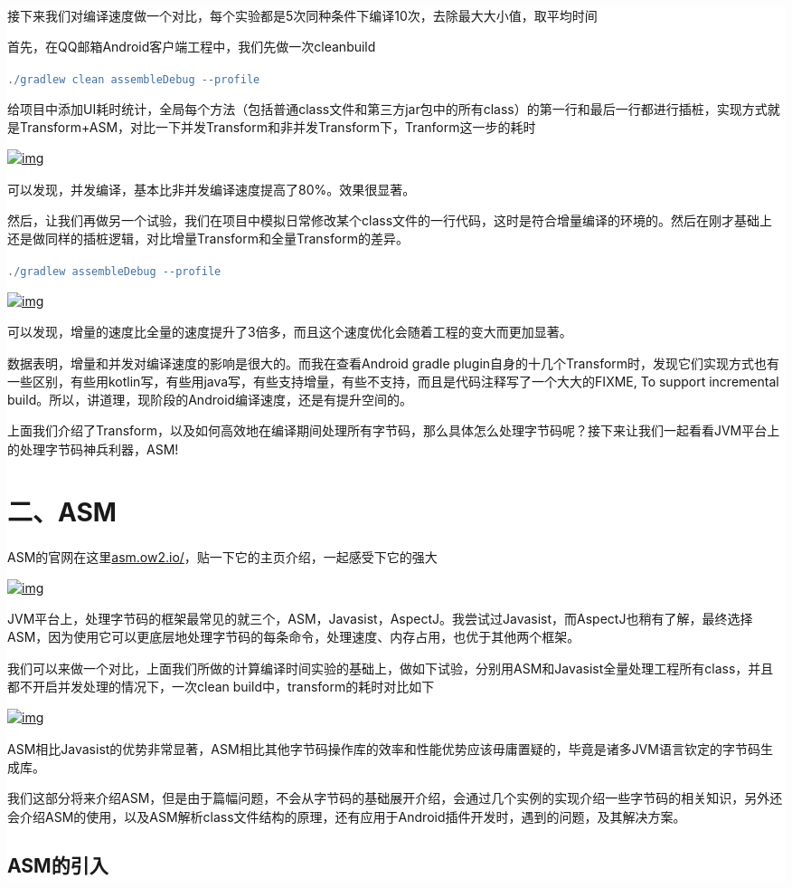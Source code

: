 接下来我们对编译速度做一个对比，每个实验都是5次同种条件下编译10次，去除最大大小值，取平均时间

首先，在QQ邮箱Android客户端工程中，我们先做一次cleanbuild

```groovy
./gradlew clean assembleDebug --profile
```

给项目中添加UI耗时统计，全局每个方法（包括普通class文件和第三方jar包中的所有class）的第一行和最后一行都进行插桩，实现方式就是Transform+ASM，对比一下并发Transform和非并发Transform下，Tranform这一步的耗时

[![img](http://5b0988e595225.cdn.sohucs.com/images/20181215/3674c726aa354123aaefd4dc4965c6c3.png)](https://link.juejin.im/?target=http%3A%2F%2Fquinnchen.me%2Fimages%2Ftransform_time_1.png)

可以发现，并发编译，基本比非并发编译速度提高了80%。效果很显著。

然后，让我们再做另一个试验，我们在项目中模拟日常修改某个class文件的一行代码，这时是符合增量编译的环境的。然后在刚才基础上还是做同样的插桩逻辑，对比增量Transform和全量Transform的差异。

```groovy
./gradlew assembleDebug --profile
```

[![img](http://5b0988e595225.cdn.sohucs.com/images/20181215/fdd3c5cdf303486a8a301f076a870a3e.png)](https://link.juejin.im/?target=http%3A%2F%2Fquinnchen.me%2Fimages%2Ftransform_time_2.png)

可以发现，增量的速度比全量的速度提升了3倍多，而且这个速度优化会随着工程的变大而更加显著。

数据表明，增量和并发对编译速度的影响是很大的。而我在查看Android gradle plugin自身的十几个Transform时，发现它们实现方式也有一些区别，有些用kotlin写，有些用java写，有些支持增量，有些不支持，而且是代码注释写了一个大大的FIXME, To support incremental build。所以，讲道理，现阶段的Android编译速度，还是有提升空间的。

上面我们介绍了Transform，以及如何高效地在编译期间处理所有字节码，那么具体怎么处理字节码呢？接下来让我们一起看看JVM平台上的处理字节码神兵利器，ASM!

# 二、ASM

ASM的官网在这里[asm.ow2.io/](https://link.juejin.im/?target=https%3A%2F%2Fasm.ow2.io%2F)，贴一下它的主页介绍，一起感受下它的强大

[![img](https://user-gold-cdn.xitu.io/2018/12/9/16791ec7aee6736f?imageView2/0/w/1280/h/960/format/webp/ignore-error/1)](https://link.juejin.im/?target=http%3A%2F%2Fquinnchen.me%2Fimages%2Ftransform_asm_introduce.png)

JVM平台上，处理字节码的框架最常见的就三个，ASM，Javasist，AspectJ。我尝试过Javasist，而AspectJ也稍有了解，最终选择ASM，因为使用它可以更底层地处理字节码的每条命令，处理速度、内存占用，也优于其他两个框架。

我们可以来做一个对比，上面我们所做的计算编译时间实验的基础上，做如下试验，分别用ASM和Javasist全量处理工程所有class，并且都不开启并发处理的情况下，一次clean build中，transform的耗时对比如下

[![img](https://user-gold-cdn.xitu.io/2018/12/9/16791ec7d5c49fa1?imageView2/0/w/1280/h/960/format/webp/ignore-error/1)](https://link.juejin.im/?target=http%3A%2F%2Fquinnchen.me%2Fimages%2Ftransform_asm_javasist.png)

ASM相比Javasist的优势非常显著，ASM相比其他字节码操作库的效率和性能优势应该毋庸置疑的，毕竟是诸多JVM语言钦定的字节码生成库。

我们这部分将来介绍ASM，但是由于篇幅问题，不会从字节码的基础展开介绍，会通过几个实例的实现介绍一些字节码的相关知识，另外还会介绍ASM的使用，以及ASM解析class文件结构的原理，还有应用于Android插件开发时，遇到的问题，及其解决方案。

## ASM的引入
